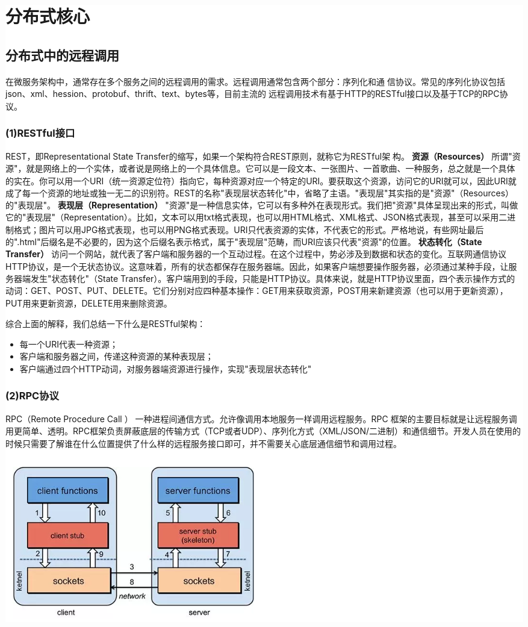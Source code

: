 # 分布式核心

## 分布式中的远程调用

在微服务架构中，通常存在多个服务之间的远程调用的需求。远程调用通常包含两个部分：序列化和通
信协议。常见的序列化协议包括json、xml、hession、protobuf、thrift、text、bytes等，目前主流的
远程调用技术有基于HTTP的RESTful接口以及基于TCP的RPC协议。

### (1)RESTful接口

REST，即Representational State Transfer的缩写，如果一个架构符合REST原则，就称它为RESTful架
构。
**资源（Resources）**
所谓"资源"，就是网络上的一个实体，或者说是网络上的一个具体信息。它可以是一段文本、一张图片、一首歌曲、一种服务，总之就是一个具体的实在。你可以用一个URI（统一资源定位符）指向它，每种资源对应一个特定的URI。要获取这个资源，访问它的URI就可以，因此URI就成了每一个资源的地址或独一无二的识别符。REST的名称"表现层状态转化"中，省略了主语。"表现层"其实指的是"资源"（Resources）的"表现层"。
**表现层（Representation）**
"资源"是一种信息实体，它可以有多种外在表现形式。我们把"资源"具体呈现出来的形式，叫做它的"表现层"（Representation）。比如，文本可以用txt格式表现，也可以用HTML格式、XML格式、JSON格式表现，甚至可以采用二进制格式；图片可以用JPG格式表现，也可以用PNG格式表现。URI只代表资源的实体，不代表它的形式。严格地说，有些网址最后的".html"后缀名是不必要的，因为这个后缀名表示格式，属于"表现层"范畴，而URI应该只代表"资源"的位置。
**状态转化（State Transfer）**
访问一个网站，就代表了客户端和服务器的一个互动过程。在这个过程中，势必涉及到数据和状态的变化。互联网通信协议HTTP协议，是一个无状态协议。这意味着，所有的状态都保存在服务器端。因此，如果客户端想要操作服务器，必须通过某种手段，让服务器端发生"状态转化"（State Transfer）。客户端用到的手段，只能是HTTP协议。具体来说，就是HTTP协议里面，四个表示操作方式的动词：GET、POST、PUT、DELETE。它们分别对应四种基本操作：GET用来获取资源，POST用来新建资源（也可以用于更新资源），PUT用来更新资源，DELETE用来删除资源。

综合上面的解释，我们总结一下什么是RESTful架构：

+ 每一个URI代表一种资源；
+ 客户端和服务器之间，传递这种资源的某种表现层；
+ 客户端通过四个HTTP动词，对服务器端资源进行操作，实现"表现层状态转化"

### (2)RPC协议

RPC（Remote Procedure Call ） 一种进程间通信方式。允许像调用本地服务一样调用远程服务。RPC
框架的主要目标就是让远程服务调用更简单、透明。RPC框架负责屏蔽底层的传输方式（TCP或者UDP）、序列化方式（XML/JSON/二进制）和通信细节。开发人员在使用的时候只需要了解谁在什么位置提供了什么样的远程服务接口即可，并不需要关心底层通信细节和调用过程。

<img src="springcloud.assets/image-20231012155913144.png" alt="image-20231012155913144" style="zoom: 80%;" />
